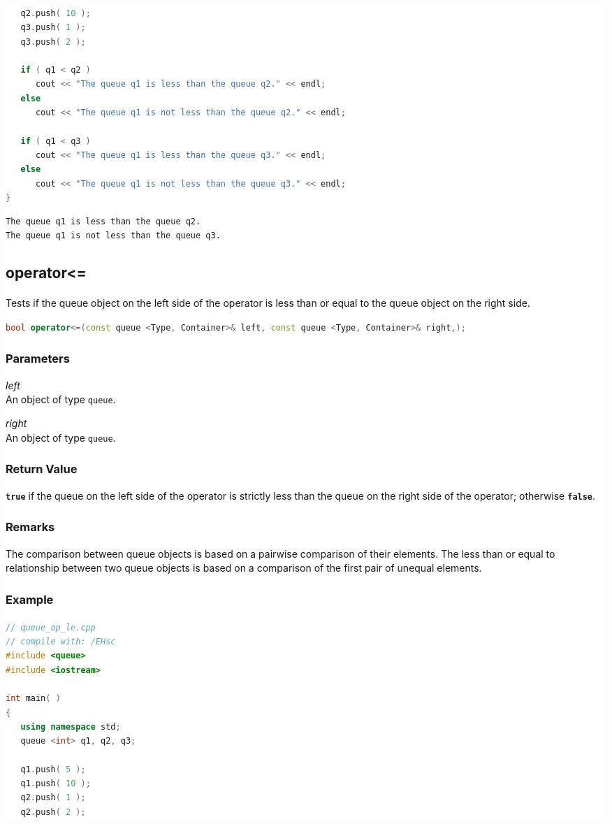 ```cpp
   q2.push( 10 );
   q3.push( 1 );
   q3.push( 2 );

   if ( q1 < q2 )
      cout << "The queue q1 is less than the queue q2." << endl;
   else
      cout << "The queue q1 is not less than the queue q2." << endl;

   if ( q1 < q3 )
      cout << "The queue q1 is less than the queue q3." << endl;
   else
      cout << "The queue q1 is not less than the queue q3." << endl;
}
```

```Output
The queue q1 is less than the queue q2.
The queue q1 is not less than the queue q3.
```

## <a name="op_lt_eq"></a> operator&lt;=

Tests if the queue object on the left side of the operator is less than or equal to the queue object on the right side.

```cpp
bool operator<=(const queue <Type, Container>& left, const queue <Type, Container>& right,);
```

### Parameters

*left*\
An object of type `queue`.

*right*\
An object of type `queue`.

### Return Value

**`true`** if the queue on the left side of the operator is strictly less than the queue on the right side of the operator; otherwise **`false`**.

### Remarks

The comparison between queue objects is based on a pairwise comparison of their elements. The less than or equal to relationship between two queue objects is based on a comparison of the first pair of unequal elements.

### Example

```cpp
// queue_op_le.cpp
// compile with: /EHsc
#include <queue>
#include <iostream>

int main( )
{
   using namespace std;
   queue <int> q1, q2, q3;

   q1.push( 5 );
   q1.push( 10 );
   q2.push( 1 );
   q2.push( 2 );
```